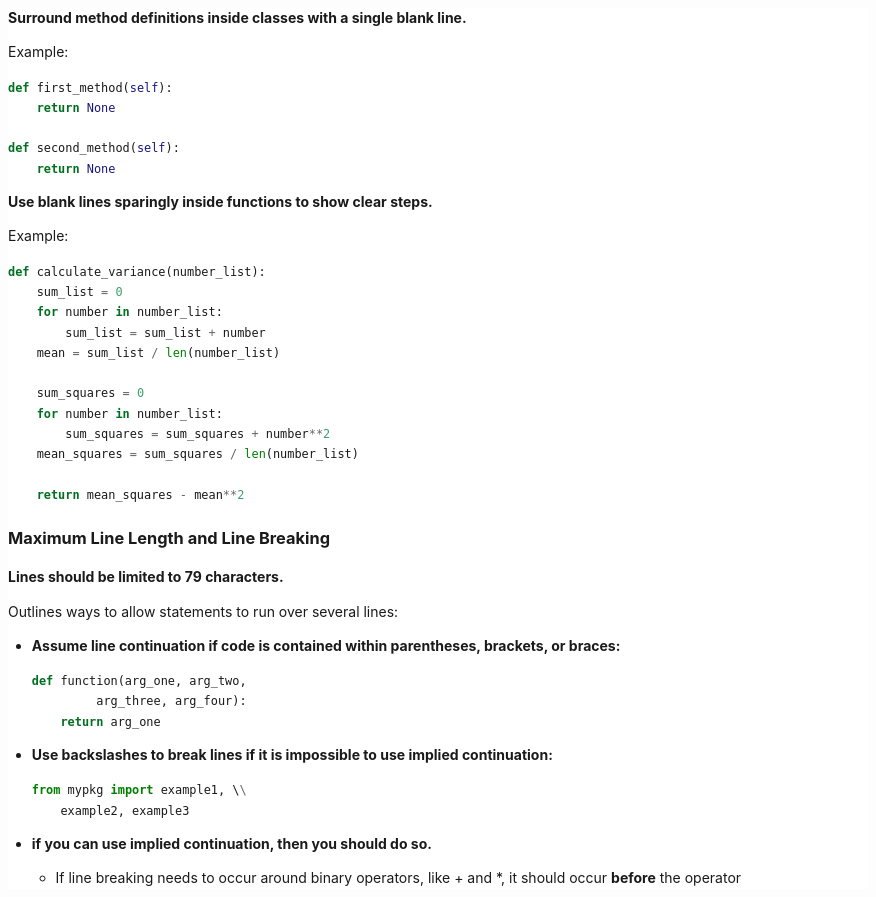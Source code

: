 **Surround method definitions inside classes with a single blank line.**

Example:

```python
def first_method(self):
    return None

def second_method(self):
    return None

```

**Use blank lines sparingly inside functions to show clear steps.**

Example:

```python
def calculate_variance(number_list):
    sum_list = 0
    for number in number_list:
        sum_list = sum_list + number
    mean = sum_list / len(number_list)

    sum_squares = 0
    for number in number_list:
        sum_squares = sum_squares + number**2
    mean_squares = sum_squares / len(number_list)

    return mean_squares - mean**2

```

### Maximum Line Length and Line Breaking

**Lines should be limited to 79 characters.**

Outlines ways to allow statements to run over several lines:

- **Assume line continuation if code is contained within parentheses, brackets, or braces:**

    ```python
    def function(arg_one, arg_two,
             arg_three, arg_four):
        return arg_one

    ```

- **Use backslashes to break lines if it is impossible to use implied continuation:**

    ```python
    from mypkg import example1, \\
        example2, example3

    ```

- **if you can use implied continuation, then you should do so.**
    - If line breaking needs to occur around binary operators, like + and *, it should occur **before** the operator
